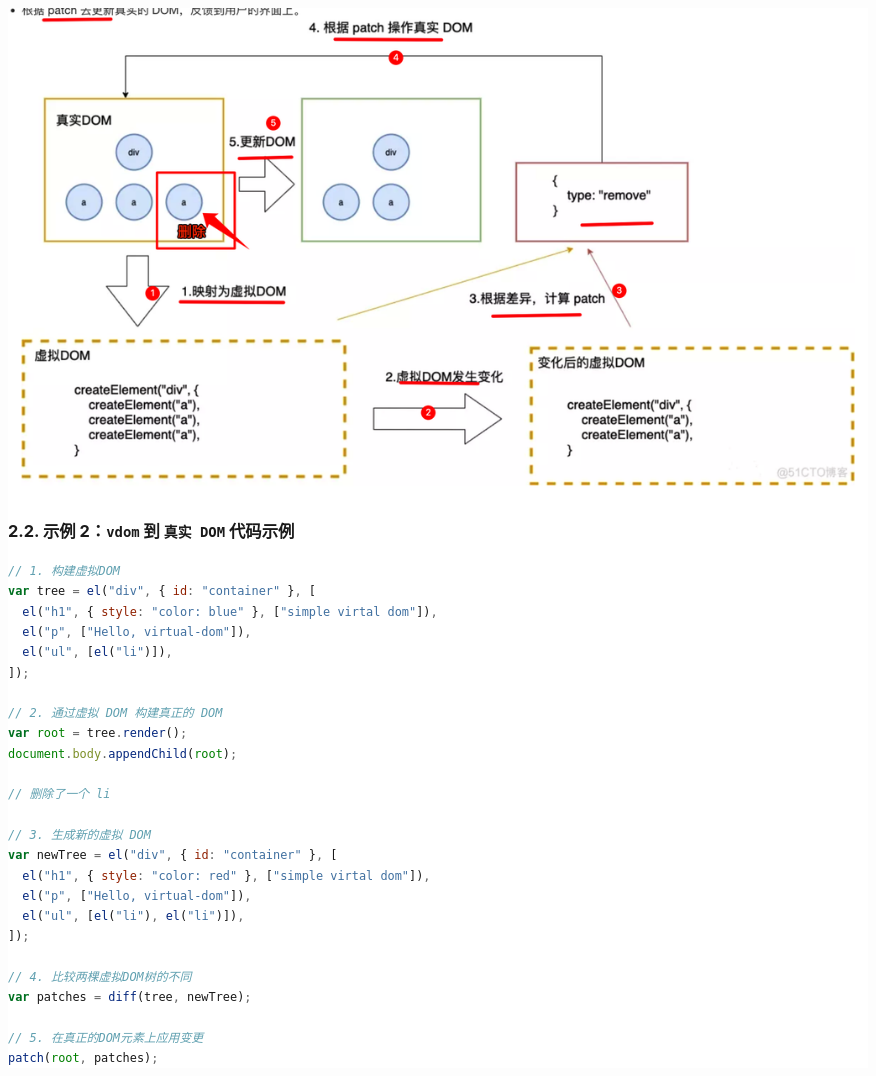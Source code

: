 ![图片&文件](./files/20241101-1.png)

### 2.2. 示例 2：`vdom` 到 `真实 DOM` 代码示例

```javascript
// 1. 构建虚拟DOM
var tree = el("div", { id: "container" }, [
  el("h1", { style: "color: blue" }, ["simple virtal dom"]),
  el("p", ["Hello, virtual-dom"]),
  el("ul", [el("li")]),
]);

// 2. 通过虚拟 DOM 构建真正的 DOM
var root = tree.render();
document.body.appendChild(root);

// 删除了一个 li 

// 3. 生成新的虚拟 DOM
var newTree = el("div", { id: "container" }, [
  el("h1", { style: "color: red" }, ["simple virtal dom"]),
  el("p", ["Hello, virtual-dom"]),
  el("ul", [el("li"), el("li")]),
]);

// 4. 比较两棵虚拟DOM树的不同
var patches = diff(tree, newTree);

// 5. 在真正的DOM元素上应用变更
patch(root, patches);
```
